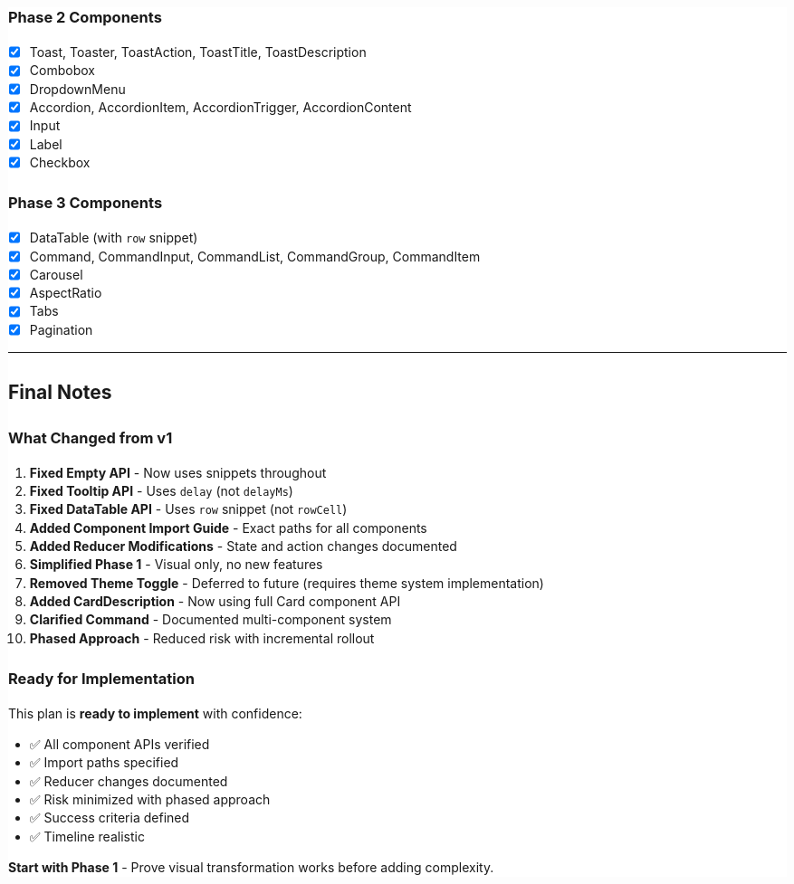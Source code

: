 ### Phase 2 Components
- [x] Toast, Toaster, ToastAction, ToastTitle, ToastDescription
- [x] Combobox
- [x] DropdownMenu
- [x] Accordion, AccordionItem, AccordionTrigger, AccordionContent
- [x] Input
- [x] Label
- [x] Checkbox

### Phase 3 Components
- [x] DataTable (with `row` snippet)
- [x] Command, CommandInput, CommandList, CommandGroup, CommandItem
- [x] Carousel
- [x] AspectRatio
- [x] Tabs
- [x] Pagination

---

## Final Notes

### What Changed from v1
1. **Fixed Empty API** - Now uses snippets throughout
2. **Fixed Tooltip API** - Uses `delay` (not `delayMs`)
3. **Fixed DataTable API** - Uses `row` snippet (not `rowCell`)
4. **Added Component Import Guide** - Exact paths for all components
5. **Added Reducer Modifications** - State and action changes documented
6. **Simplified Phase 1** - Visual only, no new features
7. **Removed Theme Toggle** - Deferred to future (requires theme system implementation)
8. **Added CardDescription** - Now using full Card component API
9. **Clarified Command** - Documented multi-component system
10. **Phased Approach** - Reduced risk with incremental rollout

### Ready for Implementation
This plan is **ready to implement** with confidence:
- ✅ All component APIs verified
- ✅ Import paths specified
- ✅ Reducer changes documented
- ✅ Risk minimized with phased approach
- ✅ Success criteria defined
- ✅ Timeline realistic

**Start with Phase 1** - Prove visual transformation works before adding complexity.
